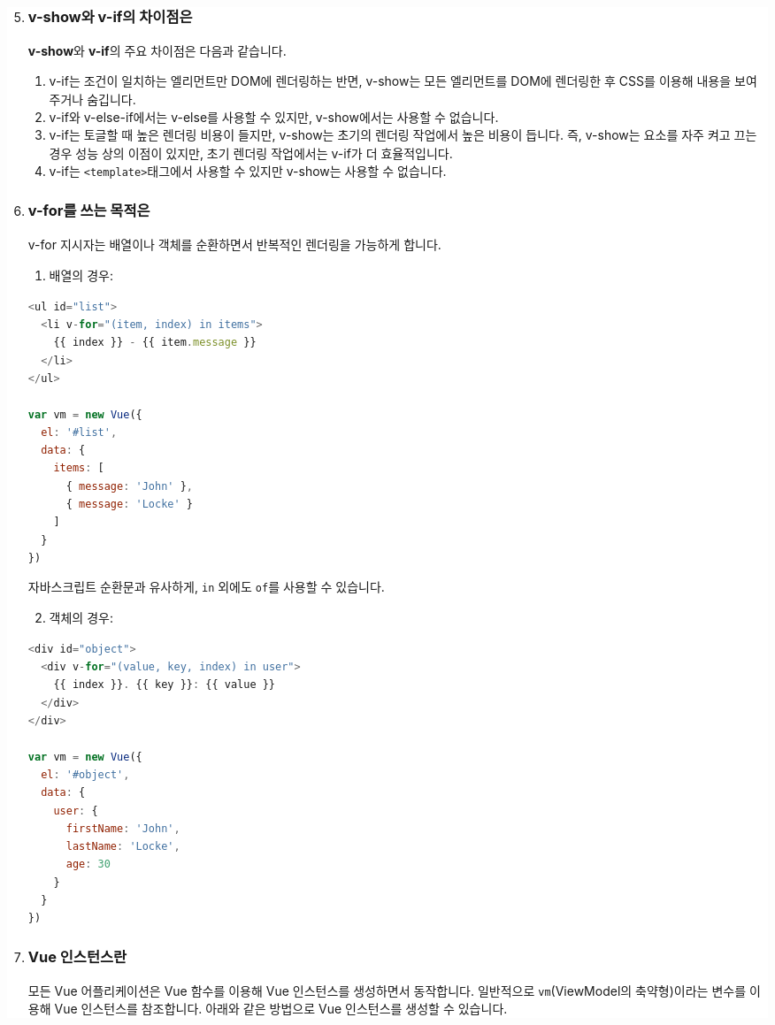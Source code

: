 5.  ### v-show와 v-if의 차이점은
    **v-show**와 **v-if**의 주요 차이점은 다음과 같습니다.

    1. v-if는 조건이 일치하는 엘리먼트만 DOM에 렌더링하는 반면, v-show는 모든 엘리먼트를 DOM에 렌더링한 후 CSS를 이용해 내용을 보여주거나 숨깁니다.
    2. v-if와 v-else-if에서는 v-else를 사용할 수 있지만, v-show에서는 사용할 수 없습니다.
    3. v-if는 토글할 때 높은 렌더링 비용이 들지만, v-show는 초기의 렌더링 작업에서 높은 비용이 듭니다. 즉, v-show는 요소를 자주 켜고 끄는 경우 성능 상의 이점이 있지만, 초기 렌더링 작업에서는 v-if가 더 효율적입니다.
    4. v-if는 `<template>`태그에서 사용할 수 있지만 v-show는 사용할 수 없습니다.

6.  ### v-for를 쓰는 목적은
    v-for 지시자는 배열이나 객체를 순환하면서 반복적인 렌더링을 가능하게 합니다.

    1. 배열의 경우:
    ```javascript
    <ul id="list">
      <li v-for="(item, index) in items">
        {{ index }} - {{ item.message }}
      </li>
    </ul>

    var vm = new Vue({
      el: '#list',
      data: {
        items: [
          { message: 'John' },
          { message: 'Locke' }
        ]
      }
    })
    ```
    자바스크립트 순환문과 유사하게, `in` 외에도 `of`를 사용할 수 있습니다.

    2. 객체의 경우:
    ```javascript
    <div id="object">
      <div v-for="(value, key, index) in user">
        {{ index }}. {{ key }}: {{ value }}
      </div>
    </div>

    var vm = new Vue({
      el: '#object',
      data: {
        user: {
          firstName: 'John',
          lastName: 'Locke',
          age: 30
        }
      }
    })
    ```

7.  ### Vue 인스턴스란
    모든 Vue 어플리케이션은 Vue 함수를 이용해 Vue 인스턴스를 생성하면서 동작합니다. 일반적으로 `vm`(ViewModel의 축약형)이라는 변수를 이용해 Vue 인스턴스를 참조합니다. 아래와 같은 방법으로 Vue 인스턴스를 생성할 수 있습니다.
